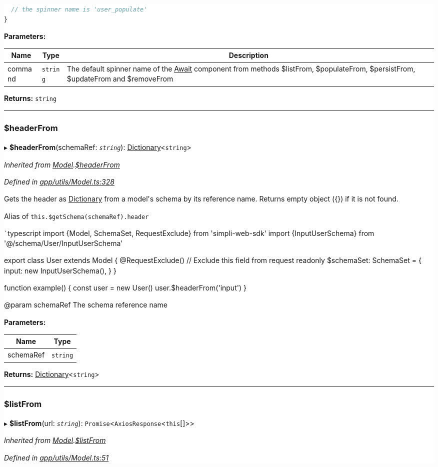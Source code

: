 ```typescript
  // the spinner name is 'user_populate'
}
```

**Parameters:**

| Name | Type | Description |
| ------ | ------ | ------ |
| command | `string` |  The default spinner name of the [Await](await.md) component from methods $listFrom, $populateFrom, $persistFrom, $updateFrom and $removeFrom |

**Returns:** `string`

___
<a id="_headerfrom"></a>

###  $headerFrom

▸ **$headerFrom**(schemaRef: *`string`*): [Dictionary](../interfaces/dictionary.md)<`string`>

*Inherited from [Model](model.md).[$headerFrom](model.md#_headerfrom)*

*Defined in [app/utils/Model.ts:328](https://github.com/simplitech/simpli-web-sdk/blob/2a29ffa/src/app/utils/Model.ts#L328)*

Gets the header as [Dictionary](../interfaces/dictionary.md) from a model's schema by its reference name. Returns empty object ({}) if it is not found.

Alias of `this.$getSchema(schemaRef).header`

`` ` ``typescript import {Model, SchemaSet, RequestExclude} from 'simpli-web-sdk' import {InputUserSchema} from '@/schema/User/InputUserSchema'

export class User extends Model { @RequestExclude() // Exclude this field from request readonly $schemaSet: SchemaSet = { input: new InputUserSchema(), } }

function example() { const user = new User() user.$headerFrom('input') }

@param schemaRef The schema reference name

**Parameters:**

| Name | Type |
| ------ | ------ |
| schemaRef | `string` |

**Returns:** [Dictionary](../interfaces/dictionary.md)<`string`>

___
<a id="_listfrom"></a>

###  $listFrom

▸ **$listFrom**(url: *`string`*): `Promise`<`AxiosResponse`<`this`[]>>

*Inherited from [Model](model.md).[$listFrom](model.md#_listfrom)*

*Defined in [app/utils/Model.ts:51](https://github.com/simplitech/simpli-web-sdk/blob/2a29ffa/src/app/utils/Model.ts#L51)*
